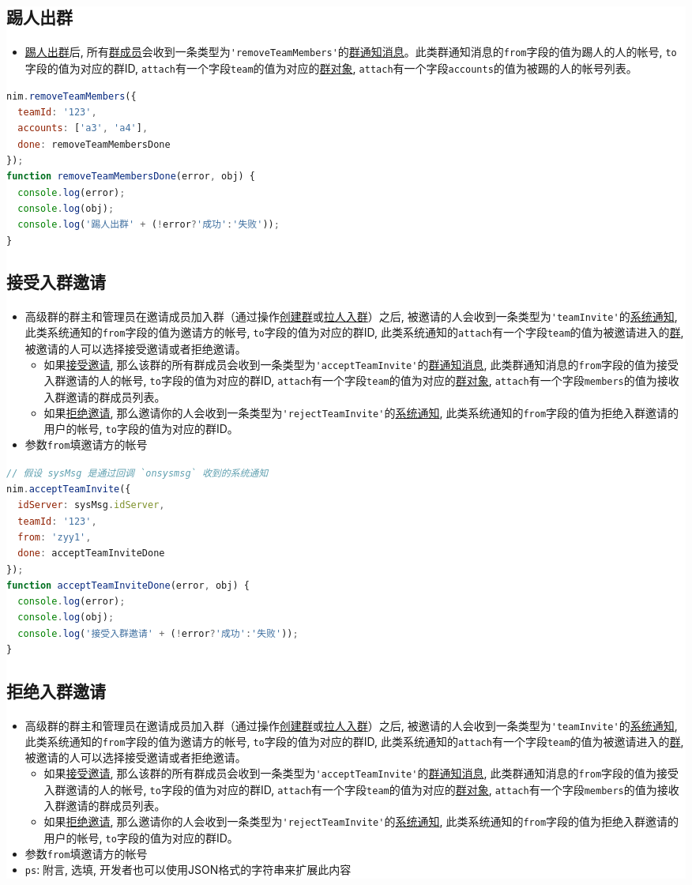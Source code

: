 ## <span id="踢人出群">踢人出群</span>

- [踢人出群](/docs/product/IM即时通讯/SDK开发集成/Web开发集成/群组功能#踢人出群)后, 所有[群成员](/docs/product/IM即时通讯/SDK开发集成/Web开发集成/群组功能#群成员对象)会收到一条类型为`'removeTeamMembers'`的[群通知消息](/docs/product/IM即时通讯/SDK开发集成/Web开发集成/消息收发#群通知消息)。此类群通知消息的`from`字段的值为踢人的人的帐号, `to`字段的值为对应的群ID, `attach`有一个字段`team`的值为对应的[群对象](/docs/product/IM即时通讯/SDK开发集成/Web开发集成/群组功能#群对象), `attach`有一个字段`accounts`的值为被踢的人的帐号列表。

```javascript
nim.removeTeamMembers({
  teamId: '123',
  accounts: ['a3', 'a4'],
  done: removeTeamMembersDone
});
function removeTeamMembersDone(error, obj) {
  console.log(error);
  console.log(obj);
  console.log('踢人出群' + (!error?'成功':'失败'));
}
```

## <span id="接受入群邀请">接受入群邀请</span>

- 高级群的群主和管理员在邀请成员加入群（通过操作[创建群](/docs/product/IM即时通讯/SDK开发集成/Web开发集成/群组功能#创建群)或[拉人入群](/docs/product/IM即时通讯/SDK开发集成/Web开发集成/群组功能#拉人入群)）之后, 被邀请的人会收到一条类型为`'teamInvite'`的[系统通知](/docs/product/IM即时通讯/SDK开发集成/Web开发集成/系统通知), 此类系统通知的`from`字段的值为邀请方的帐号, `to`字段的值为对应的群ID, 此类系统通知的`attach`有一个字段`team`的值为被邀请进入的[群](/docs/product/IM即时通讯/SDK开发集成/Web开发集成/群组功能#群对象), 被邀请的人可以选择接受邀请或者拒绝邀请。
  - 如果[接受邀请](/docs/product/IM即时通讯/SDK开发集成/Web开发集成/群组功能#接受入群邀请), 那么该群的所有群成员会收到一条类型为`'acceptTeamInvite'`的[群通知消息](/docs/product/IM即时通讯/SDK开发集成/Web开发集成/消息收发#群通知消息), 此类群通知消息的`from`字段的值为接受入群邀请的人的帐号, `to`字段的值为对应的群ID, `attach`有一个字段`team`的值为对应的[群对象](/docs/product/IM即时通讯/SDK开发集成/Web开发集成/群组功能#群对象), `attach`有一个字段`members`的值为接收入群邀请的群成员列表。
  - 如果[拒绝邀请](/docs/product/IM即时通讯/SDK开发集成/Web开发集成/群组功能#拒绝入群邀请), 那么邀请你的人会收到一条类型为`'rejectTeamInvite'`的[系统通知](/docs/product/IM即时通讯/SDK开发集成/Web开发集成/系统通知), 此类系统通知的`from`字段的值为拒绝入群邀请的用户的帐号, `to`字段的值为对应的群ID。
- 参数`from`填邀请方的帐号

```javascript
// 假设 sysMsg 是通过回调 `onsysmsg` 收到的系统通知
nim.acceptTeamInvite({
  idServer: sysMsg.idServer,
  teamId: '123',
  from: 'zyy1',
  done: acceptTeamInviteDone
});
function acceptTeamInviteDone(error, obj) {
  console.log(error);
  console.log(obj);
  console.log('接受入群邀请' + (!error?'成功':'失败'));
}
```

## <span id="拒绝入群邀请">拒绝入群邀请</span>

- 高级群的群主和管理员在邀请成员加入群（通过操作[创建群](/docs/product/IM即时通讯/SDK开发集成/Web开发集成/群组功能#创建群)或[拉人入群](/docs/product/IM即时通讯/SDK开发集成/Web开发集成/群组功能#拉人入群)）之后, 被邀请的人会收到一条类型为`'teamInvite'`的[系统通知](/docs/product/IM即时通讯/SDK开发集成/Web开发集成/系统通知), 此类系统通知的`from`字段的值为邀请方的帐号, `to`字段的值为对应的群ID, 此类系统通知的`attach`有一个字段`team`的值为被邀请进入的[群](/docs/product/IM即时通讯/SDK开发集成/Web开发集成/群组功能#群对象), 被邀请的人可以选择接受邀请或者拒绝邀请。
  - 如果[接受邀请](/docs/product/IM即时通讯/SDK开发集成/Web开发集成/群组功能#接受入群邀请), 那么该群的所有群成员会收到一条类型为`'acceptTeamInvite'`的[群通知消息](/docs/product/IM即时通讯/SDK开发集成/Web开发集成/消息收发#群通知消息), 此类群通知消息的`from`字段的值为接受入群邀请的人的帐号, `to`字段的值为对应的群ID, `attach`有一个字段`team`的值为对应的[群对象](/docs/product/IM即时通讯/SDK开发集成/Web开发集成/群组功能#群对象), `attach`有一个字段`members`的值为接收入群邀请的群成员列表。
  - 如果[拒绝邀请](/docs/product/IM即时通讯/SDK开发集成/Web开发集成/群组功能#拒绝入群邀请), 那么邀请你的人会收到一条类型为`'rejectTeamInvite'`的[系统通知](/docs/product/IM即时通讯/SDK开发集成/Web开发集成/系统通知), 此类系统通知的`from`字段的值为拒绝入群邀请的用户的帐号, `to`字段的值为对应的群ID。
- 参数`from`填邀请方的帐号
- `ps`: 附言, 选填, 开发者也可以使用JSON格式的字符串来扩展此内容
